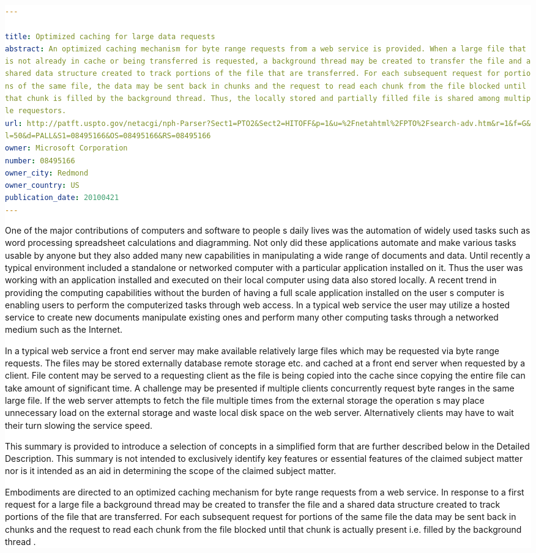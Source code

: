 ```yaml
---

title: Optimized caching for large data requests
abstract: An optimized caching mechanism for byte range requests from a web service is provided. When a large file that is not already in cache or being transferred is requested, a background thread may be created to transfer the file and a shared data structure created to track portions of the file that are transferred. For each subsequent request for portions of the same file, the data may be sent back in chunks and the request to read each chunk from the file blocked until that chunk is filled by the background thread. Thus, the locally stored and partially filled file is shared among multiple requestors.
url: http://patft.uspto.gov/netacgi/nph-Parser?Sect1=PTO2&Sect2=HITOFF&p=1&u=%2Fnetahtml%2FPTO%2Fsearch-adv.htm&r=1&f=G&l=50&d=PALL&S1=08495166&OS=08495166&RS=08495166
owner: Microsoft Corporation
number: 08495166
owner_city: Redmond
owner_country: US
publication_date: 20100421
---
```

One of the major contributions of computers and software to people s daily lives was the automation of widely used tasks such as word processing spreadsheet calculations and diagramming. Not only did these applications automate and make various tasks usable by anyone but they also added many new capabilities in manipulating a wide range of documents and data. Until recently a typical environment included a standalone or networked computer with a particular application installed on it. Thus the user was working with an application installed and executed on their local computer using data also stored locally. A recent trend in providing the computing capabilities without the burden of having a full scale application installed on the user s computer is enabling users to perform the computerized tasks through web access. In a typical web service the user may utilize a hosted service to create new documents manipulate existing ones and perform many other computing tasks through a networked medium such as the Internet.

In a typical web service a front end server may make available relatively large files which may be requested via byte range requests. The files may be stored externally database remote storage etc. and cached at a front end server when requested by a client. File content may be served to a requesting client as the file is being copied into the cache since copying the entire file can take amount of significant time. A challenge may be presented if multiple clients concurrently request byte ranges in the same large file. If the web server attempts to fetch the file multiple times from the external storage the operation s may place unnecessary load on the external storage and waste local disk space on the web server. Alternatively clients may have to wait their turn slowing the service speed.

This summary is provided to introduce a selection of concepts in a simplified form that are further described below in the Detailed Description. This summary is not intended to exclusively identify key features or essential features of the claimed subject matter nor is it intended as an aid in determining the scope of the claimed subject matter.

Embodiments are directed to an optimized caching mechanism for byte range requests from a web service. In response to a first request for a large file a background thread may be created to transfer the file and a shared data structure created to track portions of the file that are transferred. For each subsequent request for portions of the same file the data may be sent back in chunks and the request to read each chunk from the file blocked until that chunk is actually present i.e. filled by the background thread .
